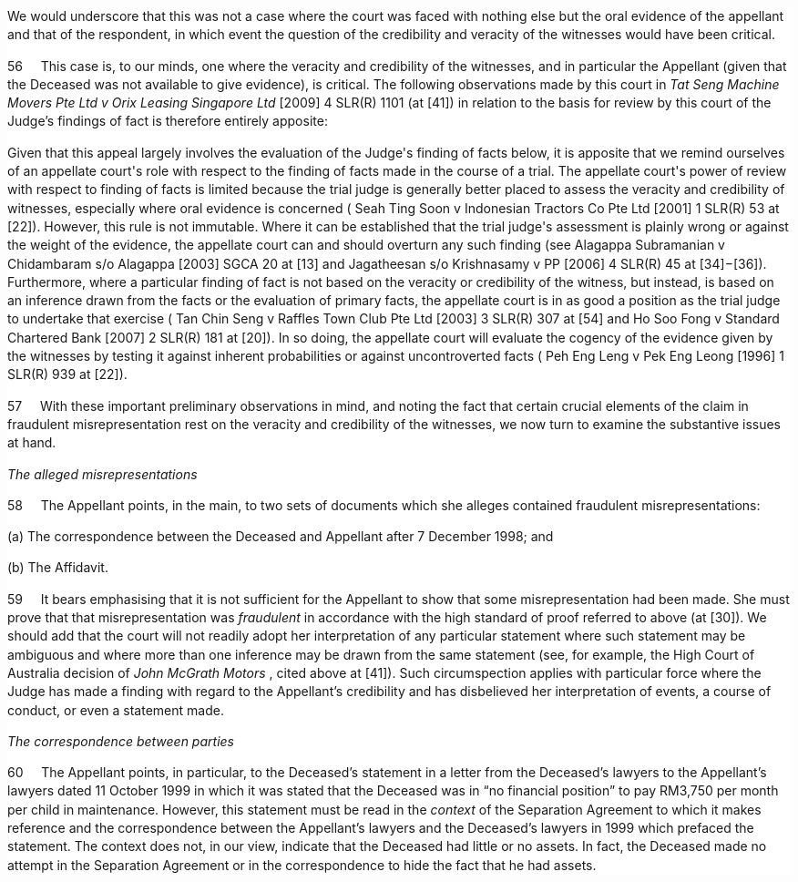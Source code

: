 We would underscore that this was not a case where the court was faced with nothing else but the oral evidence of the appellant and that of the respondent, in which event the question of the credibility and veracity of the witnesses would have been critical. 

56     This case is, to our minds, one where the veracity and credibility of the witnesses, and in particular the Appellant (given that the Deceased was not available to give evidence), is critical. The following observations made by this court in _Tat Seng Machine Movers Pte Ltd v Orix Leasing Singapore Ltd_ <span class="citation">[2009] 4 SLR(R) 1101</span> (at [41]) in relation to the basis for review by this court of the Judge’s findings of fact is therefore entirely apposite: 

 Given that this appeal largely involves the evaluation of the Judge's finding of facts below, it is apposite that we remind ourselves of an appellate court's role with respect to the finding of facts made in the course of a trial. The appellate court's power of review with respect to finding of facts is limited because the trial judge is generally better placed to assess the veracity and credibility of witnesses, especially where oral evidence is concerned ( Seah Ting Soon v Indonesian Tractors Co Pte Ltd <span class="citation">[2001] 1 SLR(R) 53</span> at [22]). However, this rule is not immutable. Where it can be established that the trial judge's assessment is plainly wrong or against the weight of the evidence, the appellate court can and should overturn any such finding (see Alagappa Subramanian v Chidambaram s/o Alagappa <span class="citation">[2003] SGCA 20</span> at [13] and Jagatheesan s/o Krishnasamy v PP <span class="citation">[2006] 4 SLR(R) 45</span> at [34]−[36]). Furthermore, where a particular finding of fact is not based on the veracity or credibility of the witness, but instead, is based on an inference drawn from the facts or the evaluation of primary facts, the appellate court is in as good a position as the trial judge to undertake that exercise ( Tan Chin Seng v Raffles Town Club Pte Ltd <span class="citation">[2003] 3 SLR(R) 307</span> at [54] and Ho Soo Fong v Standard Chartered Bank <span class="citation">[2007] 2 SLR(R) 181</span> at [20]). In so doing, the appellate court will evaluate the cogency of the evidence given by the witnesses by testing it against inherent probabilities or against uncontroverted facts ( Peh Eng Leng v Pek Eng Leong <span class="citation">[1996] 1 SLR(R) 939</span> at [22]). 

57     With these important preliminary observations in mind, and noting the fact that certain crucial elements of the claim in fraudulent misrepresentation rest on the veracity and credibility of the witnesses, we now turn to examine the substantive issues at hand. 

_The alleged misrepresentations_ 

58     The Appellant points, in the main, to two sets of documents which she alleges contained fraudulent misrepresentations: 


 (a) The correspondence between the Deceased and Appellant after 7 December 1998; and 

 (b) The Affidavit. 

59     It bears emphasising that it is not sufficient for the Appellant to show that some misrepresentation had been made. She must prove that that misrepresentation was _fraudulent_ in accordance with the high standard of proof referred to above (at [30]). We should add that the court will not readily adopt her interpretation of any particular statement where such statement may be ambiguous and where more than one inference may be drawn from the same statement (see, for example, the High Court of Australia decision of _John McGrath Motors_ , cited above at [41]). Such circumspection applies with particular force where the Judge has made a finding with regard to the Appellant’s credibility and has disbelieved her interpretation of events, a course of conduct, or even a statement made. 

_The correspondence between parties_ 

60     The Appellant points, in particular, to the Deceased’s statement in a letter from the Deceased’s lawyers to the Appellant’s lawyers dated 11 October 1999 in which it was stated that the Deceased was in “no financial position” to pay RM3,750 per month per child in maintenance. However, this statement must be read in the _context_ of the Separation Agreement to which it makes reference and the correspondence between the Appellant’s lawyers and the Deceased’s lawyers in 1999 which prefaced the statement. The context does not, in our view, indicate that the Deceased had little or no assets. In fact, the Deceased made no attempt in the Separation Agreement or in the correspondence to hide the fact that he had assets. 
